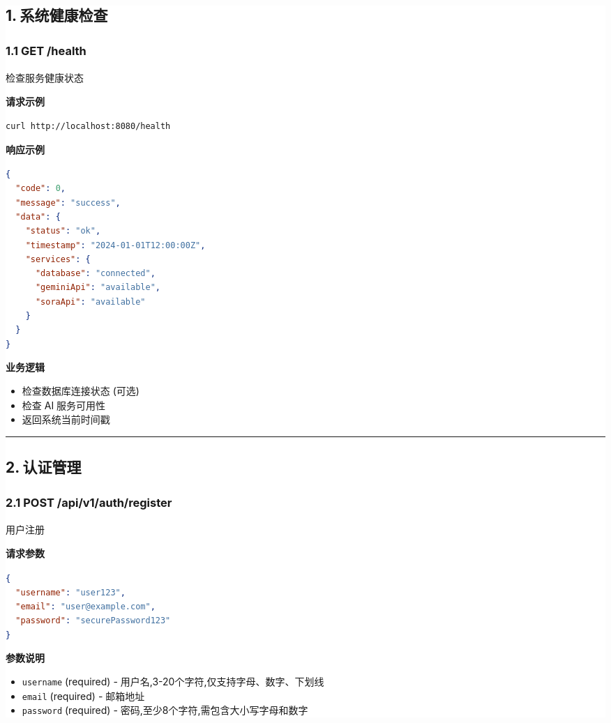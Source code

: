 
## 1. 系统健康检查

### 1.1 GET /health

检查服务健康状态

**请求示例**
```bash
curl http://localhost:8080/health
```

**响应示例**
```json
{
  "code": 0,
  "message": "success",
  "data": {
    "status": "ok",
    "timestamp": "2024-01-01T12:00:00Z",
    "services": {
      "database": "connected",
      "geminiApi": "available",
      "soraApi": "available"
    }
  }
}
```

**业务逻辑**
- 检查数据库连接状态 (可选)
- 检查 AI 服务可用性
- 返回系统当前时间戳

---

## 2. 认证管理

### 2.1 POST /api/v1/auth/register

用户注册

**请求参数**
```json
{
  "username": "user123",
  "email": "user@example.com",
  "password": "securePassword123"
}
```

**参数说明**
- `username` (required) - 用户名,3-20个字符,仅支持字母、数字、下划线
- `email` (required) - 邮箱地址
- `password` (required) - 密码,至少8个字符,需包含大小写字母和数字
